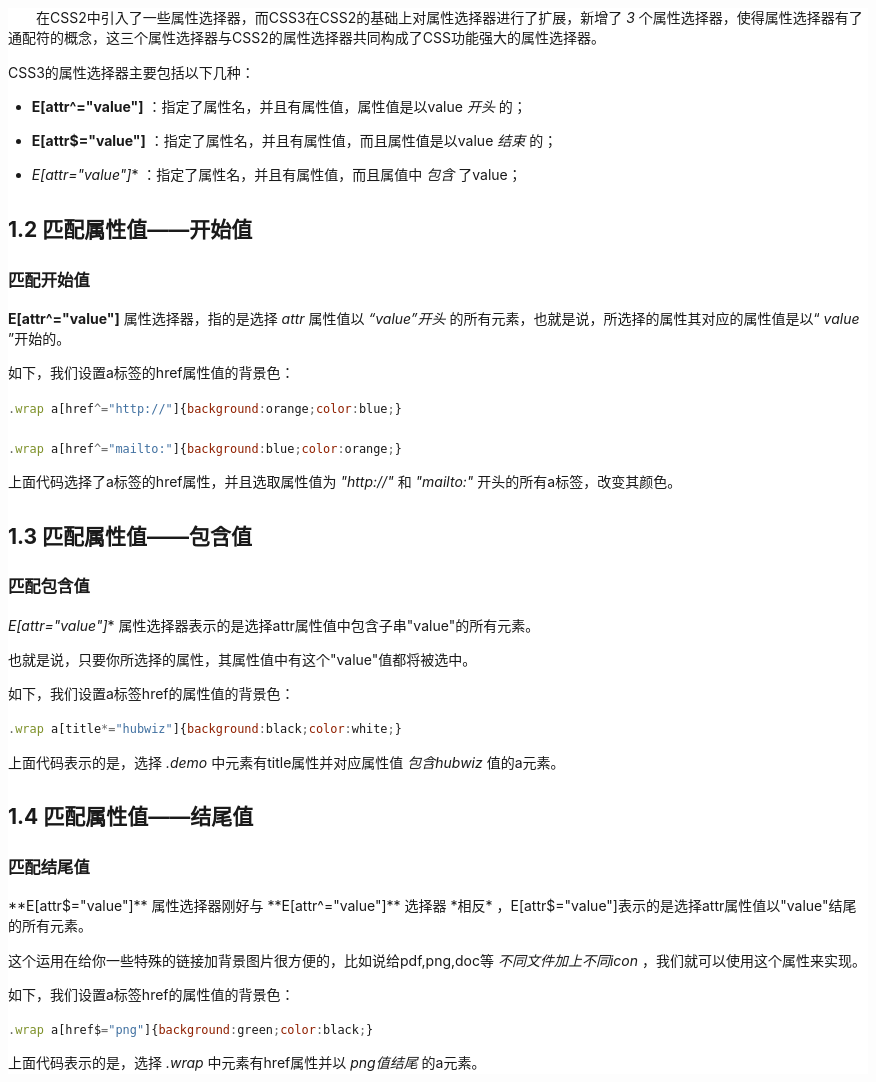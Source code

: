 　　在CSS2中引入了一些属性选择器，而CSS3在CSS2的基础上对属性选择器进行了扩展，新增了 *3* 个属性选择器，使得属性选择器有了通配符的概念，这三个属性选择器与CSS2的属性选择器共同构成了CSS功能强大的属性选择器。

CSS3的属性选择器主要包括以下几种：

-  **E[attr^="value"]** ：指定了属性名，并且有属性值，属性值是以value *开头* 的；

-  **E[attr$="value"]** ：指定了属性名，并且有属性值，而且属性值是以value *结束* 的；

-  **E[attr*="value"]** ：指定了属性名，并且有属性值，而且属值中 *包含* 了value；

## 1.2 匹配属性值——开始值
### 匹配开始值

 **E[attr^="value"]** 属性选择器，指的是选择 *attr* 属性值以 *“value”开头* 的所有元素，也就是说，所选择的属性其对应的属性值是以“ *value* ”开始的。

如下，我们设置a标签的href属性值的背景色：

```javascript
.wrap a[href^="http://"]{background:orange;color:blue;}

.wrap a[href^="mailto:"]{background:blue;color:orange;}
```

上面代码选择了a标签的href属性，并且选取属性值为 *"http://"* 和 *"mailto:"* 开头的所有a标签，改变其颜色。

## 1.3 匹配属性值——包含值
### 匹配包含值

 **E[attr*="value"]** 属性选择器表示的是选择attr属性值中包含子串"value"的所有元素。

也就是说，只要你所选择的属性，其属性值中有这个"value"值都将被选中。

如下，我们设置a标签href的属性值的背景色：

```javascript
.wrap a[title*="hubwiz"]{background:black;color:white;}
```

上面代码表示的是，选择 *.demo* 中元素有title属性并对应属性值 *包含hubwiz* 值的a元素。

## 1.4 匹配属性值——结尾值
### 匹配结尾值

 **E[attr$="value"]** 属性选择器刚好与 **E[attr^="value"]** 选择器 *相反* ，E[attr$="value"]表示的是选择attr属性值以"value"结尾的所有元素。

这个运用在给你一些特殊的链接加背景图片很方便的，比如说给pdf,png,doc等 *不同文件加上不同icon* ，我们就可以使用这个属性来实现。

如下，我们设置a标签href的属性值的背景色：

```javascript
.wrap a[href$="png"]{background:green;color:black;}
```

上面代码表示的是，选择 *.wrap* 中元素有href属性并以 *png值结尾* 的a元素。
